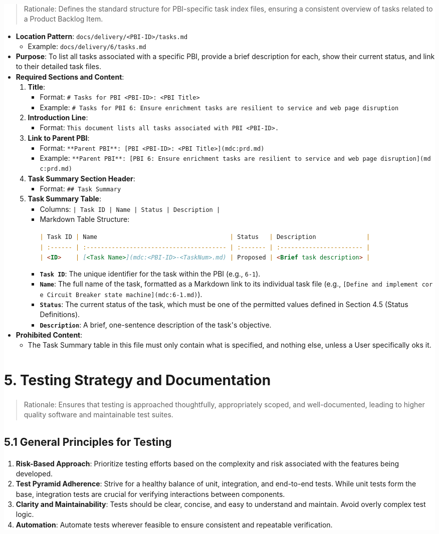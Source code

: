 > Rationale: Defines the standard structure for PBI-specific task index files, ensuring a consistent overview of tasks related to a Product Backlog Item.

- **Location Pattern**: `docs/delivery/<PBI-ID>/tasks.md`
  - Example: `docs/delivery/6/tasks.md`
- **Purpose**: To list all tasks associated with a specific PBI, provide a brief description for each, show their current status, and link to their detailed task files.
- **Required Sections and Content**:
  1.  **Title**:
      - Format: `# Tasks for PBI <PBI-ID>: <PBI Title>`
      - Example: `# Tasks for PBI 6: Ensure enrichment tasks are resilient to service and web page disruption`
  2.  **Introduction Line**:
      - Format: `This document lists all tasks associated with PBI <PBI-ID>.`
  3.  **Link to Parent PBI**:
      - Format: `**Parent PBI**: [PBI <PBI-ID>: <PBI Title>](mdc:prd.md)`
      - Example: `**Parent PBI**: [PBI 6: Ensure enrichment tasks are resilient to service and web page disruption](mdc:prd.md)`
  4.  **Task Summary Section Header**:
      - Format: `## Task Summary`
  5.  **Task Summary Table**:
      - Columns: `| Task ID | Name | Status | Description |`
      - Markdown Table Structure:
        ```markdown
        | Task ID | Name                                     | Status   | Description              |
        | :------ | :--------------------------------------- | :------- | :----------------------- |
        | <ID>    | [<Task Name>](mdc:<PBI-ID>-<TaskNum>.md) | Proposed | <Brief task description> |
        ```
      - **`Task ID`**: The unique identifier for the task within the PBI (e.g., `6-1`).
      - **`Name`**: The full name of the task, formatted as a Markdown link to its individual task file (e.g., `[Define and implement core Circuit Breaker state machine](mdc:6-1.md)`).
      - **`Status`**: The current status of the task, which must be one of the permitted values defined in Section 4.5 (Status Definitions).
      - **`Description`**: A brief, one-sentence description of the task's objective.
- **Prohibited Content**:
  - The Task Summary table in this file must only contain what is specified, and nothing else, unless a User specifically oks it.

# 5. Testing Strategy and Documentation

> Rationale: Ensures that testing is approached thoughtfully, appropriately scoped, and well-documented, leading to higher quality software and maintainable test suites.

## 5.1 General Principles for Testing

1.  **Risk-Based Approach**: Prioritize testing efforts based on the complexity and risk associated with the features being developed.
2.  **Test Pyramid Adherence**: Strive for a healthy balance of unit, integration, and end-to-end tests. While unit tests form the base, integration tests are crucial for verifying interactions between components.
3.  **Clarity and Maintainability**: Tests should be clear, concise, and easy to understand and maintain. Avoid overly complex test logic.
4.  **Automation**: Automate tests wherever feasible to ensure consistent and repeatable verification.

